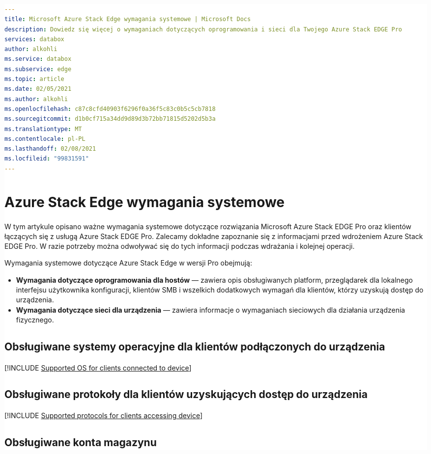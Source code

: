 ```yaml
---
title: Microsoft Azure Stack Edge wymagania systemowe | Microsoft Docs
description: Dowiedz się więcej o wymaganiach dotyczących oprogramowania i sieci dla Twojego Azure Stack EDGE Pro
services: databox
author: alkohli
ms.service: databox
ms.subservice: edge
ms.topic: article
ms.date: 02/05/2021
ms.author: alkohli
ms.openlocfilehash: c87c8cfd40903f6296f0a36f5c83c0b5c5cb7818
ms.sourcegitcommit: d1b0cf715a34dd9d89d3b72bb71815d5202d5b3a
ms.translationtype: MT
ms.contentlocale: pl-PL
ms.lasthandoff: 02/08/2021
ms.locfileid: "99831591"
---
```

# <a name="azure-stack-edge-pro-system-requirements"></a>Azure Stack Edge wymagania systemowe

W tym artykule opisano ważne wymagania systemowe dotyczące rozwiązania Microsoft Azure Stack EDGE Pro oraz klientów łączących się z usługą Azure Stack EDGE Pro. Zalecamy dokładne zapoznanie się z informacjami przed wdrożeniem Azure Stack EDGE Pro. W razie potrzeby można odwoływać się do tych informacji podczas wdrażania i kolejnej operacji.

Wymagania systemowe dotyczące Azure Stack Edge w wersji Pro obejmują: 

- **Wymagania dotyczące oprogramowania dla hostów** — zawiera opis obsługiwanych platform, przeglądarek dla lokalnego interfejsu użytkownika konfiguracji, klientów SMB i wszelkich dodatkowych wymagań dla klientów, którzy uzyskują dostęp do urządzenia.
- **Wymagania dotyczące sieci dla urządzenia** — zawiera informacje o wymaganiach sieciowych dla działania urządzenia fizycznego.

## <a name="supported-os-for-clients-connected-to-device"></a>Obsługiwane systemy operacyjne dla klientów podłączonych do urządzenia

[!INCLUDE [Supported OS for clients connected to device](../../includes/data-box-edge-gateway-supported-client-os.md)]

## <a name="supported-protocols-for-clients-accessing-device"></a>Obsługiwane protokoły dla klientów uzyskujących dostęp do urządzenia

[!INCLUDE [Supported protocols for clients accessing device](../../includes/data-box-edge-gateway-supported-client-protocols.md)]

## <a name="supported-storage-accounts"></a>Obsługiwane konta magazynu
